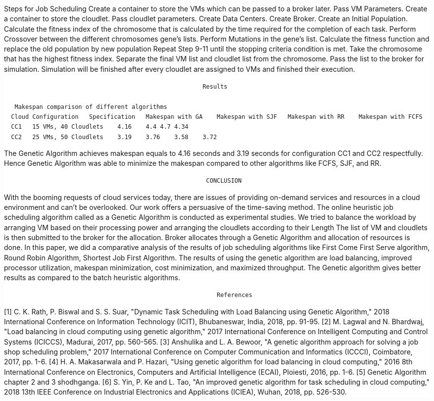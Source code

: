 Steps for Job Scheduling
	Create a container to store the VMs which can be passed to a broker later.
	Pass VM Parameters.
	Create a container to store the cloudlet.
	Pass cloudlet parameters.
	Create Data Centers.
	Create Broker.
	Create an Initial Population.
	Calculate the fitness index of the chromosome that is calculated by the time required for the completion of each task.
	Perform Crossover between the different chromosomes gene’s lists.
	Perform Mutations in the gene’s list.
	Calculate the fitness function and replace the old population by new population
	Repeat Step 9-11 until the stopping criteria condition is met.
	Take the chromosome that has the highest fitness index.
	Separate the final VM list and cloudlet list from the chromosome.
	Pass the list to the broker for simulation.
	Simulation will be finished after every cloudlet are assigned to VMs and finished their execution.

                                                            Results

       Makespan comparison of different algorithms
      Cloud Configuration	Specification	Makespan with GA	Makespan with SJF	Makespan with RR	Makespan with FCFS
      CC1	15 VMs, 40 Cloudlets	4.16	4.4	4.7	4.34
      CC2	25 VMs, 50 Cloudlets	3.19	3.76	3.58	3.72

The Genetic Algorithm achieves makespan equals to 4.16 seconds and 3.19 seconds for configuration CC1 and CC2 respectfully. Hence Genetic Algorithm was able to minimize the makespan compared to other algorithms like FCFS, SJF, and RR.
	
   
                                                             CONCLUSION
With the booming requests of cloud services today, there are issues of providing on-demand services and resources in a cloud environment and can’t be overlooked. Our work offers a persuasive of the time-saving method. The online heuristic job scheduling algorithm called as a Genetic Algorithm is conducted as experimental studies.
We tried to balance the workload by arranging VM based on their processing power and arranging the cloudlets according to their Length The list of VM and cloudlets is then submitted to the broker for the allocation. Broker allocates through a Genetic Algorithm and allocation of resources is done.
In this paper, we did a comparative analysis of the results of job scheduling algorithms like First Come First Serve algorithm, Round Robin Algorithm, Shortest Job First Algorithm. The results of using the genetic algorithm are load balancing, improved processor utilization, makespan minimization, cost minimization, and maximized throughput. The Genetic algorithm gives better results as compared to the batch heuristic algorithms. 


                                                                References


[1]	 C. K. Rath, P. Biswal and S. S. Suar, "Dynamic Task Scheduling with Load Balancing using Genetic Algorithm," 2018 International Conference on Information Technology (ICIT), Bhubaneswar, India, 2018, pp. 91-95.
[2]	M. Lagwal and N. Bhardwaj, "Load balancing in cloud computing using genetic algorithm," 2017 International Conference on Intelligent Computing and Control Systems (ICICCS), Madurai, 2017, pp. 560-565.
[3]	 Anshulika and L. A. Bewoor, "A genetic algorithm approach for solving a job shop scheduling problem," 2017 International Conference on Computer Communication and Informatics (ICCCI), Coimbatore, 2017, pp. 1-6.
[4]	H. A. Makasarwala and P. Hazari, "Using genetic algorithm for load balancing in cloud computing," 2016 8th International Conference on Electronics, Computers and Artificial Intelligence (ECAI), Ploiesti, 2016, pp. 1-6.
[5]	Genetic Algorithm chapter 2 and 3 shodhganga.
[6]	S. Yin, P. Ke and L. Tao, "An improved genetic algorithm for task scheduling in cloud computing," 2018 13th IEEE Conference on Industrial Electronics and Applications (ICIEA), Wuhan, 2018, pp. 526-530.